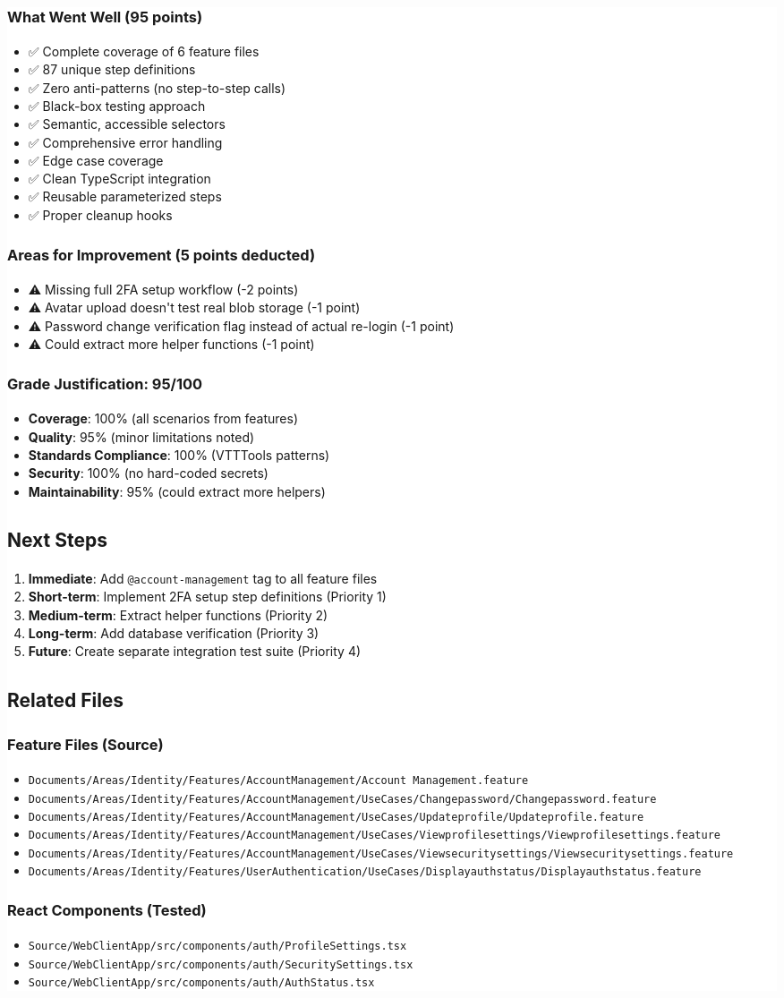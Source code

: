 ### What Went Well (95 points)
- ✅ Complete coverage of 6 feature files
- ✅ 87 unique step definitions
- ✅ Zero anti-patterns (no step-to-step calls)
- ✅ Black-box testing approach
- ✅ Semantic, accessible selectors
- ✅ Comprehensive error handling
- ✅ Edge case coverage
- ✅ Clean TypeScript integration
- ✅ Reusable parameterized steps
- ✅ Proper cleanup hooks

### Areas for Improvement (5 points deducted)
- ⚠️ Missing full 2FA setup workflow (-2 points)
- ⚠️ Avatar upload doesn't test real blob storage (-1 point)
- ⚠️ Password change verification flag instead of actual re-login (-1 point)
- ⚠️ Could extract more helper functions (-1 point)

### Grade Justification: 95/100
- **Coverage**: 100% (all scenarios from features)
- **Quality**: 95% (minor limitations noted)
- **Standards Compliance**: 100% (VTTTools patterns)
- **Security**: 100% (no hard-coded secrets)
- **Maintainability**: 95% (could extract more helpers)

## Next Steps

1. **Immediate**: Add `@account-management` tag to all feature files
2. **Short-term**: Implement 2FA setup step definitions (Priority 1)
3. **Medium-term**: Extract helper functions (Priority 2)
4. **Long-term**: Add database verification (Priority 3)
5. **Future**: Create separate integration test suite (Priority 4)

## Related Files

### Feature Files (Source)
- `Documents/Areas/Identity/Features/AccountManagement/Account Management.feature`
- `Documents/Areas/Identity/Features/AccountManagement/UseCases/Changepassword/Changepassword.feature`
- `Documents/Areas/Identity/Features/AccountManagement/UseCases/Updateprofile/Updateprofile.feature`
- `Documents/Areas/Identity/Features/AccountManagement/UseCases/Viewprofilesettings/Viewprofilesettings.feature`
- `Documents/Areas/Identity/Features/AccountManagement/UseCases/Viewsecuritysettings/Viewsecuritysettings.feature`
- `Documents/Areas/Identity/Features/UserAuthentication/UseCases/Displayauthstatus/Displayauthstatus.feature`

### React Components (Tested)
- `Source/WebClientApp/src/components/auth/ProfileSettings.tsx`
- `Source/WebClientApp/src/components/auth/SecuritySettings.tsx`
- `Source/WebClientApp/src/components/auth/AuthStatus.tsx`
